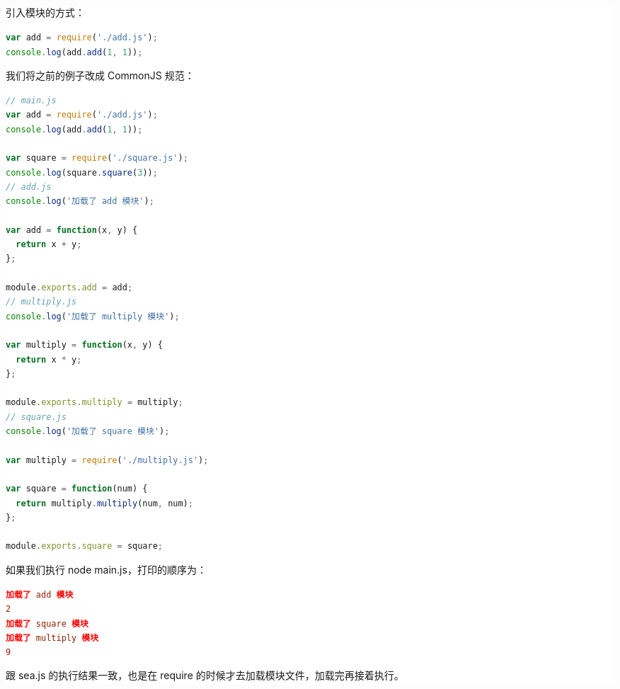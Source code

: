引入模块的方式：

```js
var add = require('./add.js');
console.log(add.add(1, 1));
```

我们将之前的例子改成 CommonJS 规范：

```js
// main.js
var add = require('./add.js');
console.log(add.add(1, 1));

var square = require('./square.js');
console.log(square.square(3));
// add.js
console.log('加载了 add 模块');

var add = function(x, y) {
  return x + y;
};

module.exports.add = add;
// multiply.js
console.log('加载了 multiply 模块');

var multiply = function(x, y) {
  return x * y;
};

module.exports.multiply = multiply;
// square.js
console.log('加载了 square 模块');

var multiply = require('./multiply.js');

var square = function(num) {
  return multiply.multiply(num, num);
};

module.exports.square = square;
```

如果我们执行 node main.js，打印的顺序为：

```conf
加载了 add 模块
2
加载了 square 模块
加载了 multiply 模块
9
```

跟 sea.js 的执行结果一致，也是在 require 的时候才去加载模块文件，加载完再接着执行。
